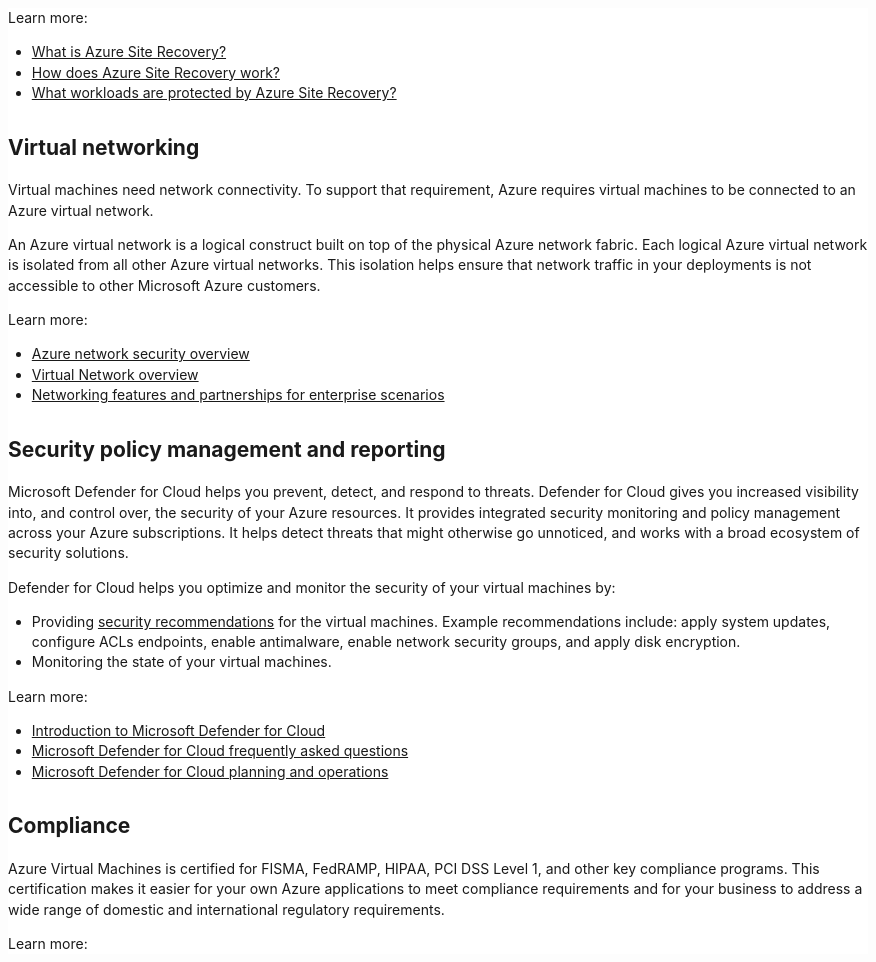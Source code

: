 Learn more:

* [What is Azure Site Recovery?](../../site-recovery/site-recovery-overview.md)
* [How does Azure Site Recovery work?](../../site-recovery/azure-to-azure-architecture.md)
* [What workloads are protected by Azure Site Recovery?](../../site-recovery/site-recovery-workload.md)

## Virtual networking

Virtual machines need network connectivity. To support that requirement, Azure requires virtual machines to be connected to an Azure virtual network.

An Azure virtual network is a logical construct built on top of the physical Azure network fabric. Each logical Azure virtual network is isolated from all other Azure virtual networks. This isolation helps ensure that network traffic in your deployments is not accessible to other Microsoft Azure customers.

Learn more:

* [Azure network security overview](network-overview.md)
* [Virtual Network overview](../../virtual-network/virtual-networks-overview.md)
* [Networking features and partnerships for enterprise scenarios](https://azure.microsoft.com/blog/networking-enterprise/)

## Security policy management and reporting

Microsoft Defender for Cloud helps you prevent, detect, and respond to threats. Defender for Cloud gives you increased visibility into, and control over, the security of your Azure resources. It provides integrated security monitoring and policy management across your Azure subscriptions. It helps detect threats that might otherwise go unnoticed, and works with a broad ecosystem of security solutions.

Defender for Cloud helps you optimize and monitor the security of your virtual machines by:

* Providing [security recommendations](../../security-center/security-center-recommendations.md) for the virtual machines. Example recommendations include: apply system updates, configure ACLs endpoints, enable antimalware, enable network security groups, and apply disk encryption.
* Monitoring the state of your virtual machines.

Learn more:

* [Introduction to Microsoft Defender for Cloud](../../security-center/security-center-introduction.md)
* [Microsoft Defender for Cloud frequently asked questions](../../security-center/faq-general.yml)
* [Microsoft Defender for Cloud planning and operations](../../defender-for-cloud/defender-for-cloud-planning-and-operations-guide.md)

## Compliance

Azure Virtual Machines is certified for FISMA, FedRAMP, HIPAA, PCI DSS Level 1, and other key compliance programs. This certification makes it easier for your own Azure applications to meet compliance requirements and for your business to address a wide range of domestic and international regulatory requirements.

Learn more:
